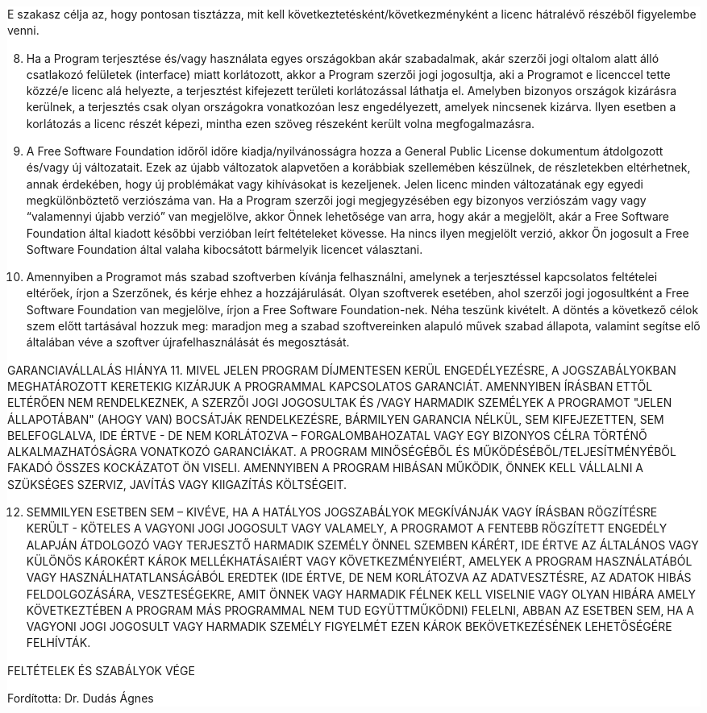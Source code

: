 E szakasz célja az, hogy pontosan tisztázza, mit kell következtetésként/következményként a licenc hátralévő részéből figyelembe venni.

8. Ha a Program terjesztése és/vagy használata egyes országokban akár szabadalmak, akár szerzői jogi oltalom alatt álló csatlakozó felületek (interface) miatt korlátozott, akkor a Program szerzői jogi jogosultja, aki a Programot e licenccel tette közzé/e licenc alá helyezte, a terjesztést kifejezett területi korlátozással láthatja el. Amelyben bizonyos országok kizárásra kerülnek, a terjesztés csak olyan országokra vonatkozóan lesz engedélyezett, amelyek nincsenek kizárva. Ilyen esetben a korlátozás a licenc részét képezi, mintha ezen szöveg részeként került volna megfogalmazásra.

9. A Free Software Foundation időről időre kiadja/nyilvánosságra hozza a General Public License dokumentum átdolgozott és/vagy új változatait. Ezek az újabb változatok alapvetően a korábbiak szellemében készülnek, de részletekben eltérhetnek, annak érdekében, hogy új problémákat vagy kihívásokat is kezeljenek.
Jelen licenc minden változatának egy egyedi megkülönböztető verziószáma van. Ha a Program szerzői jogi megjegyzésében egy bizonyos verziószám vagy vagy “valamennyi újabb verzió” van megjelölve, akkor Önnek lehetősége van arra, hogy akár a megjelölt, akár a Free Software Foundation által kiadott későbbi verzióban leírt feltételeket kövesse. Ha nincs ilyen megjelölt verzió, akkor Ön jogosult a Free Software Foundation által valaha kibocsátott bármelyik licencet választani.

10. Amennyiben a Programot más szabad szoftverben kívánja felhasználni, amelynek a terjesztéssel kapcsolatos feltételei eltérőek, írjon a Szerzőnek, és kérje ehhez a hozzájárulását. Olyan szoftverek esetében, ahol szerzői jogi jogosultként a Free Software Foundation van megjelölve, írjon a Free Software Foundation-nek. Néha teszünk kivételt. A döntés a következő célok szem előtt tartásával hozzuk meg: maradjon meg a szabad szoftvereinken alapuló művek szabad állapota, valamint segítse elő általában véve a szoftver újrafelhasználását és megosztását.

GARANCIAVÁLLALÁS HIÁNYA
11. MIVEL JELEN PROGRAM DÍJMENTESEN KERÜL ENGEDÉLYEZÉSRE, A JOGSZABÁLYOKBAN MEGHATÁROZOTT KERETEKIG KIZÁRJUK A PROGRAMMAL KAPCSOLATOS GARANCIÁT. AMENNYIBEN ÍRÁSBAN ETTŐL ELTÉRŐEN NEM RENDELKEZNEK, A SZERZŐI JOGI JOGOSULTAK ÉS /VAGY HARMADIK SZEMÉLYEK A PROGRAMOT "JELEN ÁLLAPOTÁBAN" (AHOGY VAN) BOCSÁTJÁK RENDELKEZÉSRE, BÁRMILYEN GARANCIA NÉLKÜL, SEM KIFEJEZETTEN, SEM BELEFOGLALVA, IDE ÉRTVE - DE NEM KORLÁTOZVA – FORGALOMBAHOZATAL VAGY EGY BIZONYOS CÉLRA TÖRTÉNŐ ALKALMAZHATÓSÁGRA VONATKOZÓ GARANCIÁKAT. A PROGRAM MINŐSÉGÉBŐL ÉS MŰKÖDÉSÉBŐL/TELJESÍTMÉNYÉBŐL FAKADÓ ÖSSZES KOCKÁZATOT ÖN VISELI. AMENNYIBEN A PROGRAM HIBÁSAN MŰKÖDIK, ÖNNEK KELL VÁLLALNI A SZÜKSÉGES SZERVIZ, JAVÍTÁS VAGY KIIGAZÍTÁS KÖLTSÉGEIT.

12. SEMMILYEN ESETBEN SEM – KIVÉVE, HA A HATÁLYOS JOGSZABÁLYOK MEGKÍVÁNJÁK VAGY ÍRÁSBAN RÖGZÍTÉSRE KERÜLT - KÖTELES A VAGYONI JOGI JOGOSULT VAGY VALAMELY, A PROGRAMOT A FENTEBB RÖGZÍTETT ENGEDÉLY ALAPJÁN ÁTDOLGOZÓ VAGY TERJESZTŐ HARMADIK SZEMÉLY ÖNNEL SZEMBEN KÁRÉRT, IDE ÉRTVE AZ ÁLTALÁNOS VAGY KÜLÖNÖS KÁROKÉRT KÁROK MELLÉKHATÁSAIÉRT VAGY KÖVETKEZMÉNYEIÉRT, AMELYEK A PROGRAM HASZNÁLATÁBÓL VAGY HASZNÁLHATATLANSÁGÁBÓL EREDTEK (IDE ÉRTVE, DE NEM KORLÁTOZVA AZ ADATVESZTÉSRE, AZ ADATOK HIBÁS FELDOLGOZÁSÁRA, VESZTESÉGEKRE, AMIT ÖNNEK VAGY HARMADIK FÉLNEK KELL VISELNIE VAGY OLYAN HIBÁRA AMELY KÖVETKEZTÉBEN A PROGRAM MÁS PROGRAMMAL NEM TUD EGYÜTTMŰKÖDNI) FELELNI, ABBAN AZ ESETBEN SEM, HA A VAGYONI JOGI JOGOSULT VAGY HARMADIK SZEMÉLY FIGYELMÉT EZEN KÁROK BEKÖVETKEZÉSÉNEK LEHETŐSÉGÉRE FELHÍVTÁK.

FELTÉTELEK ÉS SZABÁLYOK VÉGE

Fordította: Dr. Dudás Ágnes